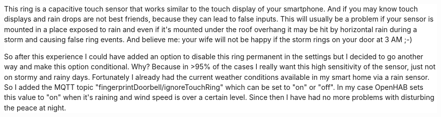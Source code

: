 This ring is a capacitive touch sensor that works similar to the touch display of your smartphone. And if you may know touch displays and rain drops are not best friends, because they can lead to false inputs. This will usually be a problem if your sensor is mounted in a place exposed to rain and even if it's mounted under the roof overhang it may be hit by horizontal rain during a storm and causing false ring events. And believe me: your wife will not be happy if the storm rings on your door at 3 AM ;-)

So after this experience I could have added an option to disable this ring permanent in the settings but I decided to go another way and make this option conditional. Why? Because in >95% of the cases I really want this high sensitivity of the sensor, just not on stormy and rainy days. Fortunately I already had the current weather conditions available in my smart home via a rain sensor. So I added the MQTT topic "fingerprintDoorbell/ignoreTouchRing" which can be set to "on" or "off". In my case OpenHAB sets this value to "on" when it's raining and wind speed is over a certain level. Since then I have had no more problems with disturbing the peace at night.
